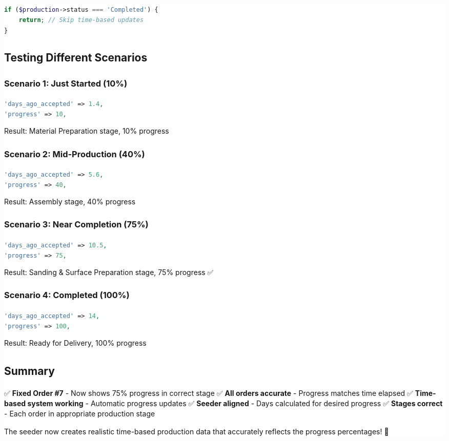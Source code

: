 ```php
if ($production->status === 'Completed') {
    return; // Skip time-based updates
}
```

## Testing Different Scenarios

### Scenario 1: Just Started (10%)
```php
'days_ago_accepted' => 1.4,
'progress' => 10,
```
Result: Material Preparation stage, 10% progress

### Scenario 2: Mid-Production (40%)
```php
'days_ago_accepted' => 5.6,
'progress' => 40,
```
Result: Assembly stage, 40% progress

### Scenario 3: Near Completion (75%)
```php
'days_ago_accepted' => 10.5,
'progress' => 75,
```
Result: Sanding & Surface Preparation stage, 75% progress ✅

### Scenario 4: Completed (100%)
```php
'days_ago_accepted' => 14,
'progress' => 100,
```
Result: Ready for Delivery, 100% progress

## Summary

✅ **Fixed Order #7** - Now shows 75% progress in correct stage
✅ **All orders accurate** - Progress matches time elapsed
✅ **Time-based system working** - Automatic progress updates
✅ **Seeder aligned** - Days calculated for desired progress
✅ **Stages correct** - Each order in appropriate production stage

The seeder now creates realistic time-based production data that accurately reflects the progress percentages! 🎉
